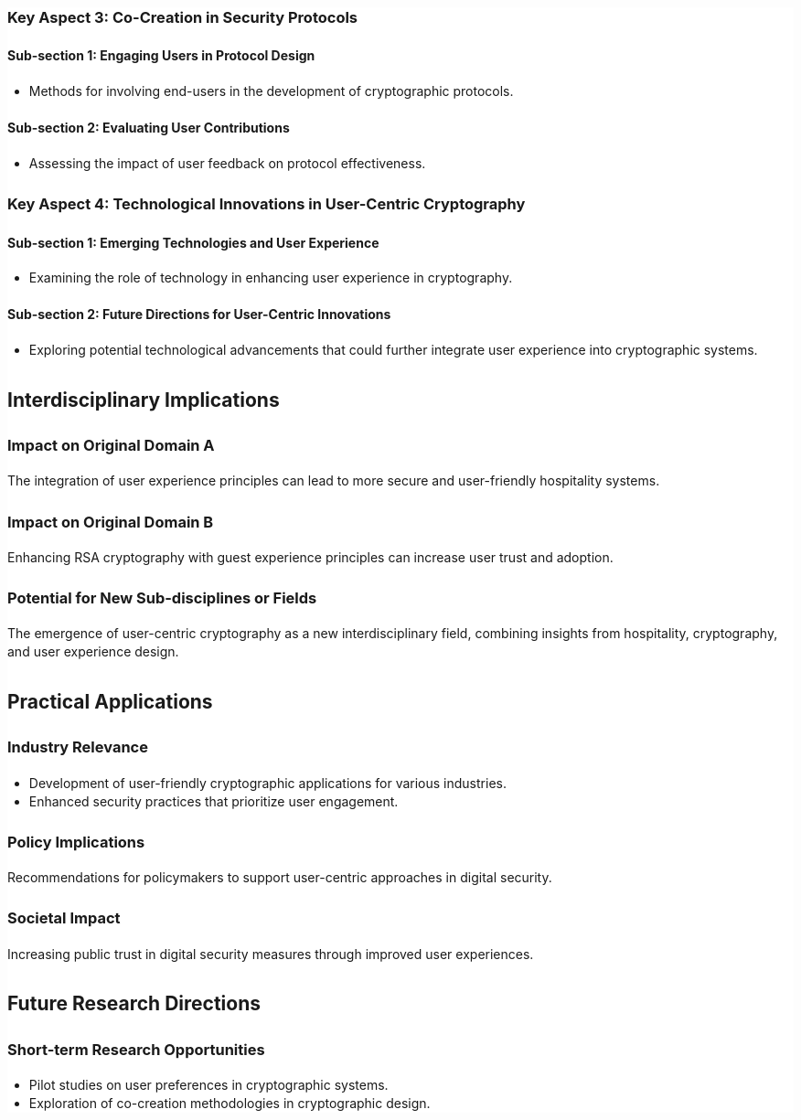 ### Key Aspect 3: Co-Creation in Security Protocols
#### Sub-section 1: Engaging Users in Protocol Design
- Methods for involving end-users in the development of cryptographic protocols.
#### Sub-section 2: Evaluating User Contributions
- Assessing the impact of user feedback on protocol effectiveness.

### Key Aspect 4: Technological Innovations in User-Centric Cryptography
#### Sub-section 1: Emerging Technologies and User Experience
- Examining the role of technology in enhancing user experience in cryptography.
#### Sub-section 2: Future Directions for User-Centric Innovations
- Exploring potential technological advancements that could further integrate user experience into cryptographic systems.

## Interdisciplinary Implications
### Impact on Original Domain A
The integration of user experience principles can lead to more secure and user-friendly hospitality systems.

### Impact on Original Domain B
Enhancing RSA cryptography with guest experience principles can increase user trust and adoption.

### Potential for New Sub-disciplines or Fields
The emergence of user-centric cryptography as a new interdisciplinary field, combining insights from hospitality, cryptography, and user experience design.

## Practical Applications
### Industry Relevance
- Development of user-friendly cryptographic applications for various industries.
- Enhanced security practices that prioritize user engagement.

### Policy Implications
Recommendations for policymakers to support user-centric approaches in digital security.

### Societal Impact
Increasing public trust in digital security measures through improved user experiences.

## Future Research Directions
### Short-term Research Opportunities
- Pilot studies on user preferences in cryptographic systems.
- Exploration of co-creation methodologies in cryptographic design.
